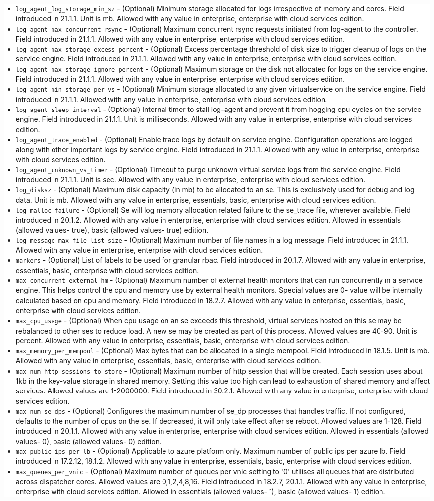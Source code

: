 * `log_agent_log_storage_min_sz` - (Optional) Minimum storage allocated for logs irrespective of memory and cores. Field introduced in 21.1.1. Unit is mb. Allowed with any value in enterprise, enterprise with cloud services edition.
* `log_agent_max_concurrent_rsync` - (Optional) Maximum concurrent rsync requests initiated from log-agent to the controller. Field introduced in 21.1.1. Allowed with any value in enterprise, enterprise with cloud services edition.
* `log_agent_max_storage_excess_percent` - (Optional) Excess percentage threshold of disk size to trigger cleanup of logs on the service engine. Field introduced in 21.1.1. Allowed with any value in enterprise, enterprise with cloud services edition.
* `log_agent_max_storage_ignore_percent` - (Optional) Maximum storage on the disk not allocated for logs on the service engine. Field introduced in 21.1.1. Allowed with any value in enterprise, enterprise with cloud services edition.
* `log_agent_min_storage_per_vs` - (Optional) Minimum storage allocated to any given virtualservice on the service engine. Field introduced in 21.1.1. Allowed with any value in enterprise, enterprise with cloud services edition.
* `log_agent_sleep_interval` - (Optional) Internal timer to stall log-agent and prevent it from hogging cpu cycles on the service engine. Field introduced in 21.1.1. Unit is milliseconds. Allowed with any value in enterprise, enterprise with cloud services edition.
* `log_agent_trace_enabled` - (Optional) Enable trace logs by default on service engine. Configuration operations are logged along with other important logs by service engine. Field introduced in 21.1.1. Allowed with any value in enterprise, enterprise with cloud services edition.
* `log_agent_unknown_vs_timer` - (Optional) Timeout to purge unknown virtual service logs from the service engine. Field introduced in 21.1.1. Unit is sec. Allowed with any value in enterprise, enterprise with cloud services edition.
* `log_disksz` - (Optional) Maximum disk capacity (in mb) to be allocated to an se. This is exclusively used for debug and log data. Unit is mb. Allowed with any value in enterprise, essentials, basic, enterprise with cloud services edition.
* `log_malloc_failure` - (Optional) Se will log memory allocation related failure to the se_trace file, wherever available. Field introduced in 20.1.2. Allowed with any value in enterprise, enterprise with cloud services edition. Allowed in essentials (allowed values- true), basic (allowed values- true) edition.
* `log_message_max_file_list_size` - (Optional) Maximum number of file names in a log message. Field introduced in 21.1.1. Allowed with any value in enterprise, enterprise with cloud services edition.
* `markers` - (Optional) List of labels to be used for granular rbac. Field introduced in 20.1.7. Allowed with any value in enterprise, essentials, basic, enterprise with cloud services edition.
* `max_concurrent_external_hm` - (Optional) Maximum number of external health monitors that can run concurrently in a service engine. This helps control the cpu and memory use by external health monitors. Special values are 0- value will be internally calculated based on cpu and memory. Field introduced in 18.2.7. Allowed with any value in enterprise, essentials, basic, enterprise with cloud services edition.
* `max_cpu_usage` - (Optional) When cpu usage on an se exceeds this threshold, virtual services hosted on this se may be rebalanced to other ses to reduce load. A new se may be created as part of this process. Allowed values are 40-90. Unit is percent. Allowed with any value in enterprise, essentials, basic, enterprise with cloud services edition.
* `max_memory_per_mempool` - (Optional) Max bytes that can be allocated in a single mempool. Field introduced in 18.1.5. Unit is mb. Allowed with any value in enterprise, essentials, basic, enterprise with cloud services edition.
* `max_num_http_sessions_to_store` - (Optional) Maximum number of http session that will be created. Each session uses about 1kb in the key-value storage in shared memory. Setting this value too high can lead to exhaustion of shared memory and affect services. Allowed values are 1-2000000. Field introduced in 30.2.1. Allowed with any value in enterprise, enterprise with cloud services edition.
* `max_num_se_dps` - (Optional) Configures the maximum number of se_dp processes that handles traffic. If not configured, defaults to the number of cpus on the se. If decreased, it will only take effect after se reboot. Allowed values are 1-128. Field introduced in 20.1.1. Allowed with any value in enterprise, enterprise with cloud services edition. Allowed in essentials (allowed values- 0), basic (allowed values- 0) edition.
* `max_public_ips_per_lb` - (Optional) Applicable to azure platform only. Maximum number of public ips per azure lb. Field introduced in 17.2.12, 18.1.2. Allowed with any value in enterprise, essentials, basic, enterprise with cloud services edition.
* `max_queues_per_vnic` - (Optional) Maximum number of queues per vnic setting to '0' utilises all queues that are distributed across dispatcher cores. Allowed values are 0,1,2,4,8,16. Field introduced in 18.2.7, 20.1.1. Allowed with any value in enterprise, enterprise with cloud services edition. Allowed in essentials (allowed values- 1), basic (allowed values- 1) edition.